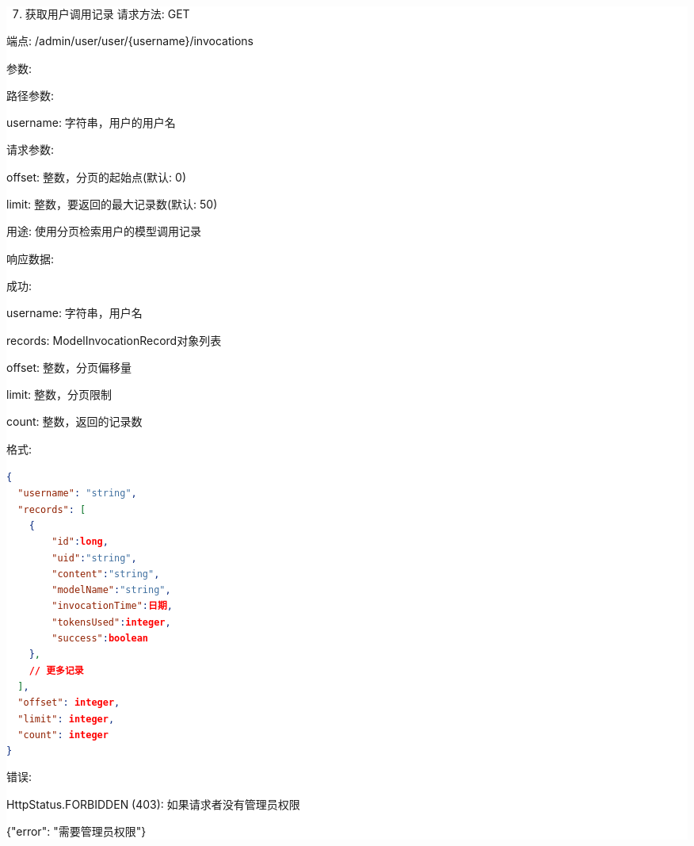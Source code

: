 7. 获取用户调用记录
请求方法: GET

端点: /admin/user/user/{username}/invocations

参数:

路径参数:

username: 字符串，用户的用户名

请求参数:

offset: 整数，分页的起始点(默认: 0)

limit: 整数，要返回的最大记录数(默认: 50)

用途: 使用分页检索用户的模型调用记录

响应数据:

成功:

username: 字符串，用户名

records: ModelInvocationRecord对象列表

offset: 整数，分页偏移量

limit: 整数，分页限制

count: 整数，返回的记录数

格式:

```json
{
  "username": "string",
  "records": [
    {
        "id":long,
        "uid":"string",
        "content":"string",
        "modelName":"string",
        "invocationTime":日期,
        "tokensUsed":integer,
        "success":boolean
    },
    // 更多记录
  ],
  "offset": integer,
  "limit": integer,
  "count": integer
}
```
错误:

HttpStatus.FORBIDDEN (403): 如果请求者没有管理员权限

{"error": "需要管理员权限"}
